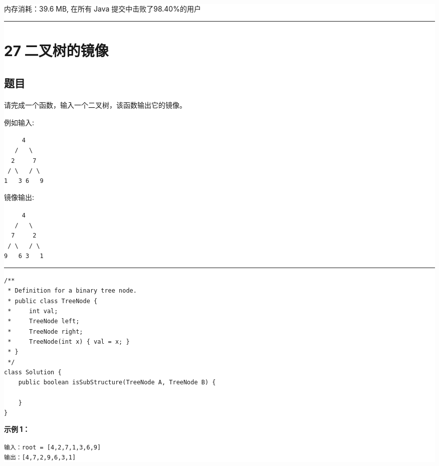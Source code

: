 内存消耗：39.6 MB, 在所有 Java 提交中击败了98.40%的用户

-----



# 27 二叉树的镜像

## 题目

请完成一个函数，输入一个二叉树，该函数输出它的镜像。

例如输入:

```
     4
   /   \
  2     7
 / \   / \
1   3 6   9
```

镜像输出:

```
     4
   /   \
  7     2
 / \   / \
9   6 3   1
```

-----

```
/**
 * Definition for a binary tree node.
 * public class TreeNode {
 *     int val;
 *     TreeNode left;
 *     TreeNode right;
 *     TreeNode(int x) { val = x; }
 * }
 */
class Solution {
    public boolean isSubStructure(TreeNode A, TreeNode B) {

    }
}
```

**示例 1：**

```
输入：root = [4,2,7,1,3,6,9]
输出：[4,7,2,9,6,3,1]
```
